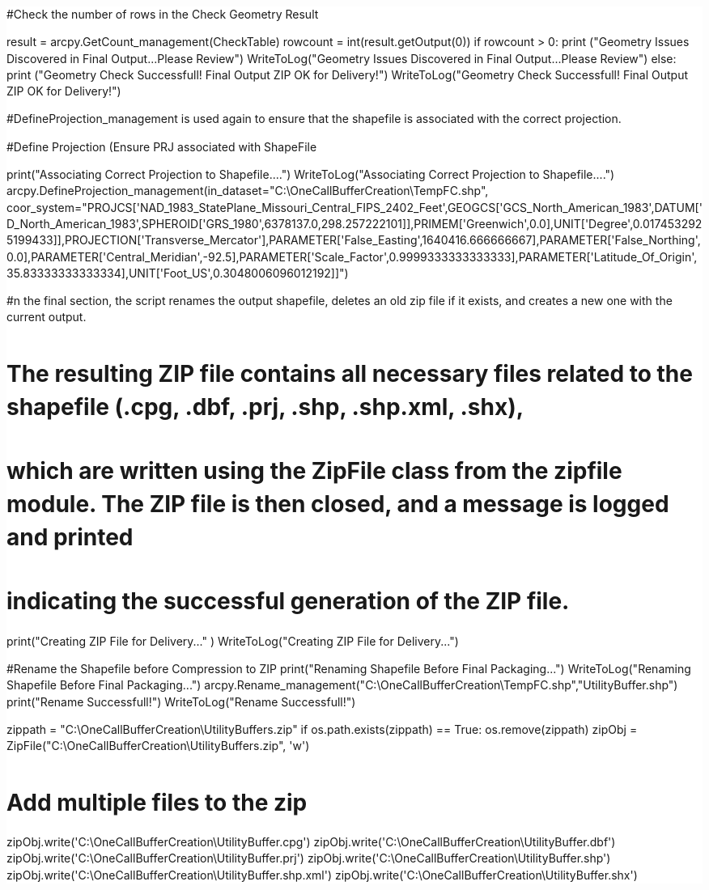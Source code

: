 
#Check the number of rows in the Check Geometry Result

result = arcpy.GetCount_management(CheckTable)
rowcount = int(result.getOutput(0))
if rowcount > 0:
     print ("Geometry Issues Discovered in Final Output...Please Review")
     WriteToLog("Geometry Issues Discovered in Final Output...Please Review")
else:
     print ("Geometry Check Successfull! Final Output ZIP OK for Delivery!")
     WriteToLog("Geometry Check Successfull! Final Output ZIP OK for Delivery!")

#DefineProjection_management is used again to ensure that the shapefile is associated with the correct projection.    

#Define Projection (Ensure PRJ associated with ShapeFile

print("Associating Correct Projection to Shapefile....")
WriteToLog("Associating Correct Projection to Shapefile....")
arcpy.DefineProjection_management(in_dataset="C:\\OneCallBufferCreation\\TempFC.shp", coor_system="PROJCS['NAD_1983_StatePlane_Missouri_Central_FIPS_2402_Feet',GEOGCS['GCS_North_American_1983',DATUM['D_North_American_1983',SPHEROID['GRS_1980',6378137.0,298.257222101]],PRIMEM['Greenwich',0.0],UNIT['Degree',0.0174532925199433]],PROJECTION['Transverse_Mercator'],PARAMETER['False_Easting',1640416.666666667],PARAMETER['False_Northing',0.0],PARAMETER['Central_Meridian',-92.5],PARAMETER['Scale_Factor',0.9999333333333333],PARAMETER['Latitude_Of_Origin',35.83333333333334],UNIT['Foot_US',0.3048006096012192]]")



#n the final section, the script renames the output shapefile, deletes an old zip file if it exists, and creates a new one with the current output.
#  The resulting ZIP file contains all necessary files related to the shapefile (.cpg, .dbf, .prj, .shp, .shp.xml, .shx), 
# which are written using the ZipFile class from the zipfile module. The ZIP file is then closed, and a message is logged and printed 
# indicating the successful generation of the ZIP file.

print("Creating ZIP File for Delivery..." ) 
WriteToLog("Creating ZIP File for Delivery...")


#Rename the Shapefile before Compression to ZIP
print("Renaming Shapefile Before Final Packaging...")
WriteToLog("Renaming Shapefile Before Final Packaging...")
arcpy.Rename_management("C:\\OneCallBufferCreation\\TempFC.shp","UtilityBuffer.shp")
print("Rename Successfull!")
WriteToLog("Rename Successfull!")

zippath = "C:\\OneCallBufferCreation\\UtilityBuffers.zip"
if os.path.exists(zippath) == True:
     os.remove(zippath)
zipObj = ZipFile("C:\\OneCallBufferCreation\\UtilityBuffers.zip", 'w')
# Add multiple files to the zip
zipObj.write('C:\\OneCallBufferCreation\\UtilityBuffer.cpg')
zipObj.write('C:\\OneCallBufferCreation\\UtilityBuffer.dbf')
zipObj.write('C:\\OneCallBufferCreation\\UtilityBuffer.prj')
zipObj.write('C:\\OneCallBufferCreation\\UtilityBuffer.shp')
zipObj.write('C:\\OneCallBufferCreation\\UtilityBuffer.shp.xml')
zipObj.write('C:\\OneCallBufferCreation\\UtilityBuffer.shx')
                 